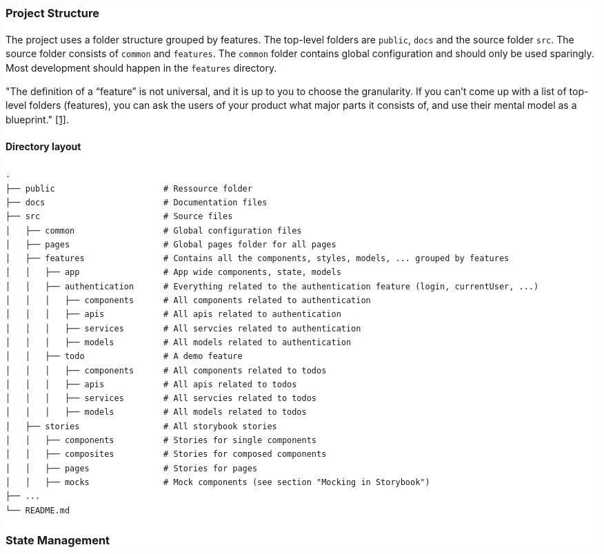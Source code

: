 ### Project Structure

The project uses a folder structure grouped by features.
The top-level folders are `public`, `docs` and the source folder `src`. The source folder consists of `common` and `features`.
The `common` folder contains global configuration and should only be used sparingly. Most development should happen in the `features` directory.

"The definition of a “feature” is not universal, and it is up to you to choose the granularity. If you can’t come up with a list of top-level folders (features), you can ask the users of your product what major parts it consists of, and use their mental model as a blueprint." [[1]](#1).

#### Directory layout

    .
    ├── public                      # Ressource folder
    ├── docs                        # Documentation files
    ├── src                         # Source files
    │   ├── common                  # Global configuration files
    │   ├── pages                   # Global pages folder for all pages
    │   ├── features                # Contains all the components, styles, models, ... grouped by features
    │   │   ├── app                 # App wide components, state, models
    │   │   ├── authentication      # Everything related to the authentication feature (login, currentUser, ...)
    │   │   │   ├── components      # All components related to authentication
    │   │   │   ├── apis            # All apis related to authentication
    │   │   │   ├── services        # All servcies related to authentication
    │   │   │   ├── models          # All models related to authentication
    │   │   ├── todo                # A demo feature
    │   │   │   ├── components      # All components related to todos
    │   │   │   ├── apis            # All apis related to todos
    │   │   │   ├── services        # All servcies related to todos
    │   │   │   ├── models          # All models related to todos
    │   ├── stories                 # All storybook stories
    │   │   ├── components          # Stories for single components
    │   │   ├── composites          # Stories for composed components
    │   │   ├── pages               # Stories for pages
    │   │   ├── mocks               # Mock components (see section "Mocking in Storybook")
    ├── ...
    └── README.md

### State Management
